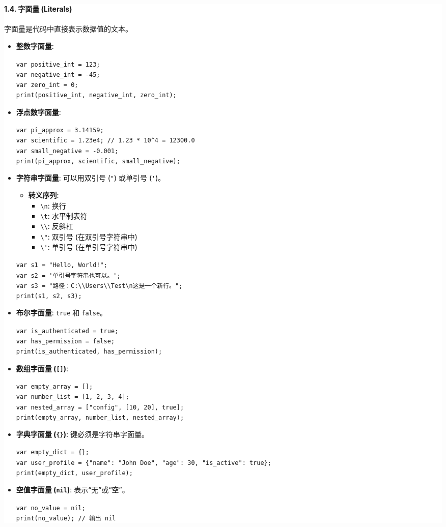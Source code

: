 #### 1.4. 字面量 (Literals)

字面量是代码中直接表示数据值的文本。

*   **整数字面量**:
    ```minilang
    var positive_int = 123;
    var negative_int = -45;
    var zero_int = 0;
    print(positive_int, negative_int, zero_int);
    ```

*   **浮点数字面量**:
    ```minilang
    var pi_approx = 3.14159;
    var scientific = 1.23e4; // 1.23 * 10^4 = 12300.0
    var small_negative = -0.001;
    print(pi_approx, scientific, small_negative);
    ```

*   **字符串字面量**: 可以用双引号 (`"`) 或单引号 (`'`)。
    *   **转义序列**:
        *   `\n`: 换行
        *   `\t`: 水平制表符
        *   `\\`: 反斜杠
        *   `\"`: 双引号 (在双引号字符串中)
        *   `\'`: 单引号 (在单引号字符串中)

    ```minilang
    var s1 = "Hello, World!";
    var s2 = '单引号字符串也可以。';
    var s3 = "路径：C:\\Users\\Test\n这是一个新行。";
    print(s1, s2, s3);
    ```

*   **布尔字面量**: `true` 和 `false`。
    ```minilang
    var is_authenticated = true;
    var has_permission = false;
    print(is_authenticated, has_permission);
    ```

*   **数组字面量 (`[]`)**:
    ```minilang
    var empty_array = [];
    var number_list = [1, 2, 3, 4];
    var nested_array = ["config", [10, 20], true];
    print(empty_array, number_list, nested_array);
    ```

*   **字典字面量 (`{}`)**: 键必须是字符串字面量。
    ```minilang
    var empty_dict = {};
    var user_profile = {"name": "John Doe", "age": 30, "is_active": true};
    print(empty_dict, user_profile);
    ```
*   **空值字面量 (`nil`)**: 表示“无”或“空”。
    ```minilang
    var no_value = nil;
    print(no_value); // 输出 nil
    ```
